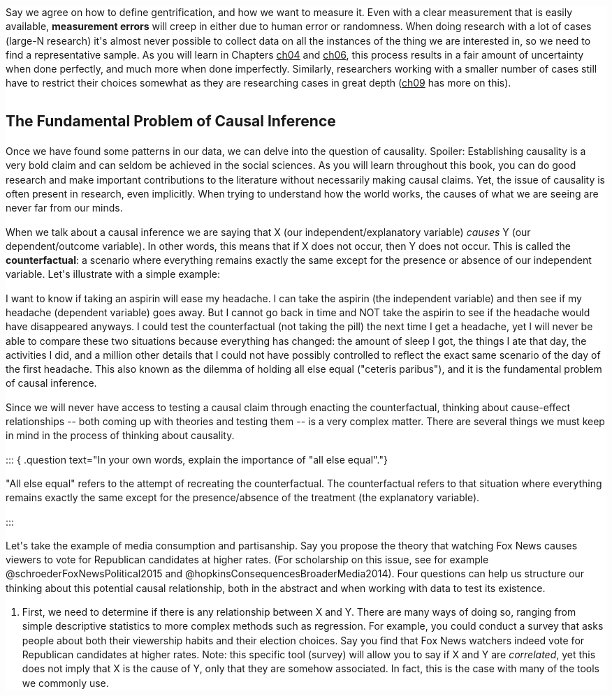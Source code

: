 Say we agree on how to define gentrification, and how we want to measure it. Even with a clear measurement that is easily available, **measurement errors** will creep in either due to human error or randomness. When doing research with a lot of cases (large-N research) it's almost never possible to collect data on all the instances of the thing we are interested in, so we need to find a representative sample. As you will learn in Chapters [ch04](./data.html) and [ch06](./surveys.html), this process results in a fair amount of uncertainty when done perfectly, and much more when done imperfectly. Similarly, researchers working with a smaller number of cases still have to restrict their choices somewhat as they are researching cases in great depth ([ch09](./small-n.html) has more on this).

## The Fundamental Problem of Causal Inference

Once we have found some patterns in our data, we can delve into the question of causality. Spoiler: Establishing causality is a very bold claim and can seldom be achieved in the social sciences. As you will learn throughout this book, you can do good research and make important contributions to the literature without necessarily making causal claims. Yet, the issue of causality is often present in research, even implicitly. When trying to understand how the world works, the causes of what we are seeing are never far from our minds.

When we talk about a causal inference we are saying that X (our independent/explanatory variable) *causes* Y (our dependent/outcome variable). In other words, this means that if X does not occur, then Y does not occur. This is called the **counterfactual**: a scenario where everything remains exactly the same except for the presence or absence of our independent variable. Let's illustrate with a simple example:

I want to know if taking an aspirin will ease my headache. I can take the aspirin (the independent variable) and then see if my headache (dependent variable) goes away. But I cannot go back in time and NOT take the aspirin to see if the headache would have disappeared anyways. I could test the counterfactual (not taking the pill) the next time I get a headache, yet I will never be able to compare these two situations because everything has changed: the amount of sleep I got, the things I ate that day, the activities I did, and a million other details that I could not have possibly controlled to reflect the exact same scenario of the day of the first headache. This also known as the dilemma of holding all else equal (\"ceteris paribus\"), and it is the fundamental problem of causal inference.

Since we will never have access to testing a causal claim through enacting the counterfactual, thinking about cause-effect relationships -- both coming up with theories and testing them -- is a very complex matter. There are several things we must keep in mind in the process of thinking about causality.

::: { .question text="In your own words, explain the importance of \"all else equal\"."}

"All else equal" refers to the attempt of recreating the counterfactual. The counterfactual refers to that situation where everything remains exactly the same except for the presence/absence of the treatment (the explanatory variable).

:::

Let's take the example of media consumption and partisanship. Say you propose the theory that watching Fox News causes viewers to vote for Republican candidates at higher rates. (For scholarship on this issue, see for example @schroederFoxNewsPolitical2015 and @hopkinsConsequencesBroaderMedia2014). Four questions can help us structure our thinking about this potential causal relationship, both in the abstract and when working with data to test its existence.

1.  First, we need to determine if there is any relationship between X and Y. There are many ways of doing so, ranging from simple descriptive statistics to more complex methods such as regression. For example, you could conduct a survey that asks people about both their viewership habits and their election choices. Say you find that Fox News watchers indeed vote for Republican candidates at higher rates. Note: this specific tool (survey) will allow you to say if X and Y are *correlated*, yet this does not imply that X is the cause of Y, only that they are somehow associated. In fact, this is the case with many of the tools we commonly use.
